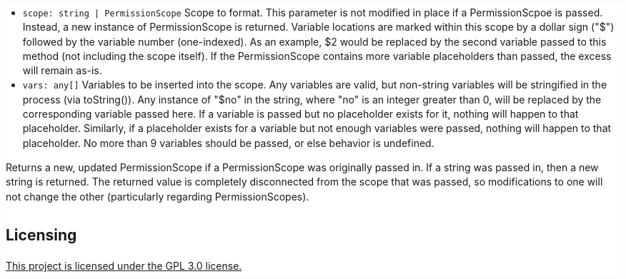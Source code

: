 - `scope: string | PermissionScope` Scope to format. This parameter is not modified in place if a PermissionScpoe is passed. Instead, a new instance of PermissionScope is returned. Variable locations are marked within this scope by a dollar sign ("$") followed by the variable number (one-indexed). As an example, $2 would be replaced by the second variable passed to this method (not including the scope itself). If the PermissionScope contains more variable placeholders than passed, the excess will remain as-is.
- `vars: any[]` Variables to be inserted into the scope. Any variables are valid, but non-string variables will be stringified in the process (via toString()). Any instance of "$no" in the string, where "no" is an integer greater than 0, will be replaced by the corresponding variable passed here. If a variable is passed but no placeholder exists for it, nothing will happen to that placeholder. Similarly, if a placeholder exists for a variable but not enough variables were passed, nothing will happen to that placeholder. No more than 9 variables should be passed, or else behavior is undefined.

Returns a new, updated PermissionScope if a PermissionScope was originally passed in. If a string was passed in, then a new string is returned. The returned value is completely disconnected from the scope that was passed, so modifications to one will not change the other (particularly regarding PermissionScopes).

## Licensing

[This project is licensed under the GPL 3.0 license.](./LICENSE)

